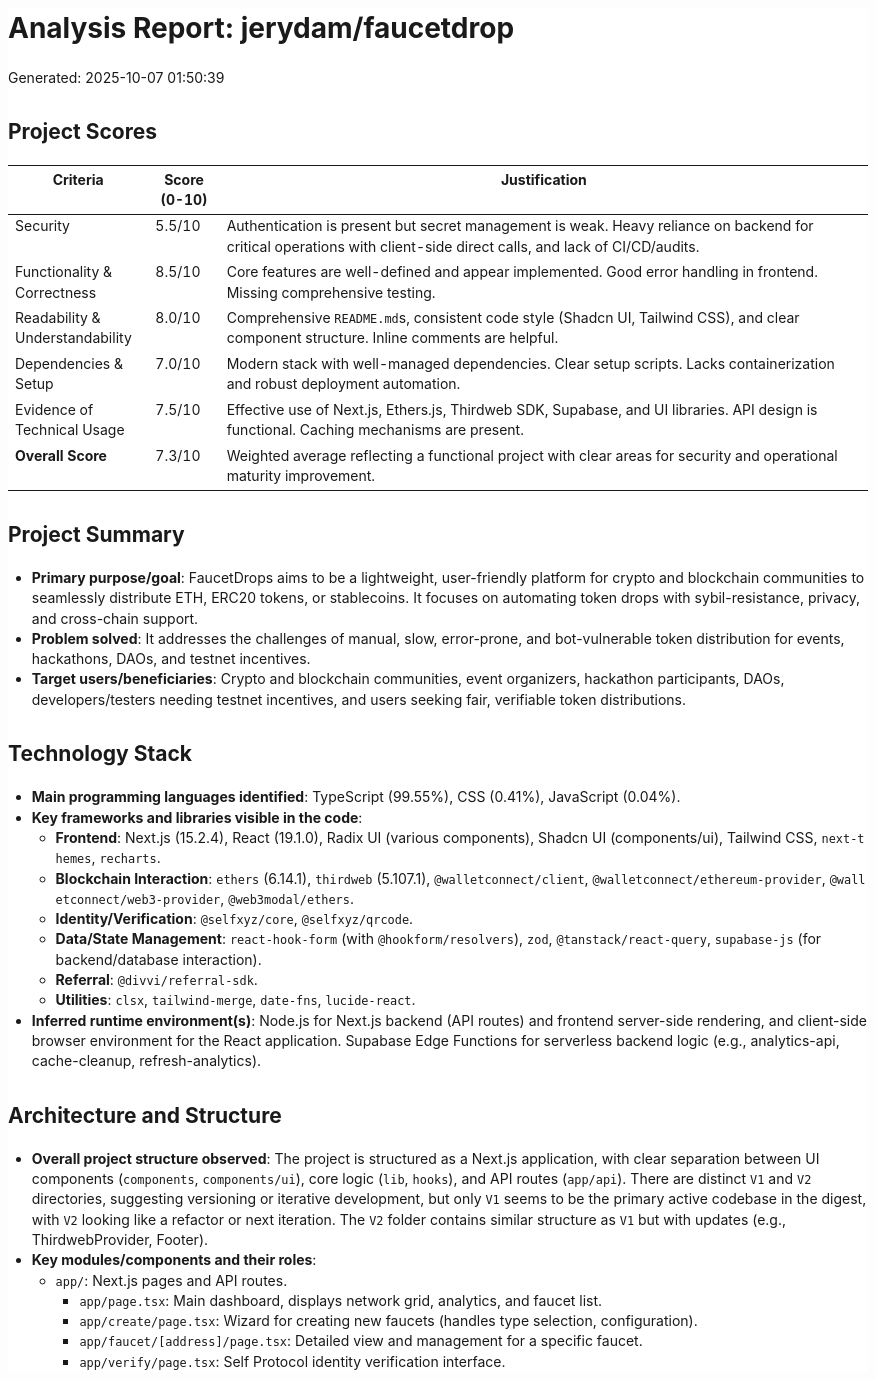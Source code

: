 # Analysis Report: jerydam/faucetdrop

Generated: 2025-10-07 01:50:39

## Project Scores

| Criteria | Score (0-10) | Justification |
|----------|--------------|---------------|
| Security | 5.5/10 | Authentication is present but secret management is weak. Heavy reliance on backend for critical operations with client-side direct calls, and lack of CI/CD/audits. |
| Functionality & Correctness | 8.5/10 | Core features are well-defined and appear implemented. Good error handling in frontend. Missing comprehensive testing. |
| Readability & Understandability | 8.0/10 | Comprehensive `README.md`s, consistent code style (Shadcn UI, Tailwind CSS), and clear component structure. Inline comments are helpful. |
| Dependencies & Setup | 7.0/10 | Modern stack with well-managed dependencies. Clear setup scripts. Lacks containerization and robust deployment automation. |
| Evidence of Technical Usage | 7.5/10 | Effective use of Next.js, Ethers.js, Thirdweb SDK, Supabase, and UI libraries. API design is functional. Caching mechanisms are present. |
| **Overall Score** | 7.3/10 | Weighted average reflecting a functional project with clear areas for security and operational maturity improvement. |

## Project Summary
- **Primary purpose/goal**: FaucetDrops aims to be a lightweight, user-friendly platform for crypto and blockchain communities to seamlessly distribute ETH, ERC20 tokens, or stablecoins. It focuses on automating token drops with sybil-resistance, privacy, and cross-chain support.
- **Problem solved**: It addresses the challenges of manual, slow, error-prone, and bot-vulnerable token distribution for events, hackathons, DAOs, and testnet incentives.
- **Target users/beneficiaries**: Crypto and blockchain communities, event organizers, hackathon participants, DAOs, developers/testers needing testnet incentives, and users seeking fair, verifiable token distributions.

## Technology Stack
-   **Main programming languages identified**: TypeScript (99.55%), CSS (0.41%), JavaScript (0.04%).
-   **Key frameworks and libraries visible in the code**:
    *   **Frontend**: Next.js (15.2.4), React (19.1.0), Radix UI (various components), Shadcn UI (components/ui), Tailwind CSS, `next-themes`, `recharts`.
    *   **Blockchain Interaction**: `ethers` (6.14.1), `thirdweb` (5.107.1), `@walletconnect/client`, `@walletconnect/ethereum-provider`, `@walletconnect/web3-provider`, `@web3modal/ethers`.
    *   **Identity/Verification**: `@selfxyz/core`, `@selfxyz/qrcode`.
    *   **Data/State Management**: `react-hook-form` (with `@hookform/resolvers`), `zod`, `@tanstack/react-query`, `supabase-js` (for backend/database interaction).
    *   **Referral**: `@divvi/referral-sdk`.
    *   **Utilities**: `clsx`, `tailwind-merge`, `date-fns`, `lucide-react`.
-   **Inferred runtime environment(s)**: Node.js for Next.js backend (API routes) and frontend server-side rendering, and client-side browser environment for the React application. Supabase Edge Functions for serverless backend logic (e.g., analytics-api, cache-cleanup, refresh-analytics).

## Architecture and Structure
-   **Overall project structure observed**: The project is structured as a Next.js application, with clear separation between UI components (`components`, `components/ui`), core logic (`lib`, `hooks`), and API routes (`app/api`). There are distinct `V1` and `V2` directories, suggesting versioning or iterative development, but only `V1` seems to be the primary active codebase in the digest, with `V2` looking like a refactor or next iteration. The `V2` folder contains similar structure as `V1` but with updates (e.g., ThirdwebProvider, Footer).
-   **Key modules/components and their roles**:
    *   `app/`: Next.js pages and API routes.
        *   `app/page.tsx`: Main dashboard, displays network grid, analytics, and faucet list.
        *   `app/create/page.tsx`: Wizard for creating new faucets (handles type selection, configuration).
        *   `app/faucet/[address]/page.tsx`: Detailed view and management for a specific faucet.
        *   `app/verify/page.tsx`: Self Protocol identity verification interface.